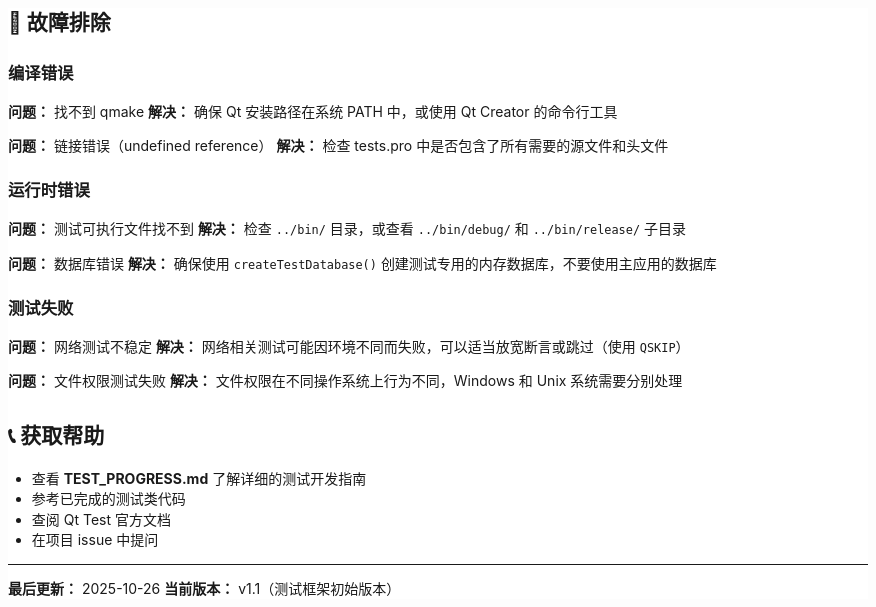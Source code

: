 ## 🐛 故障排除

### 编译错误

**问题：** 找不到 qmake
**解决：** 确保 Qt 安装路径在系统 PATH 中，或使用 Qt Creator 的命令行工具

**问题：** 链接错误（undefined reference）
**解决：** 检查 tests.pro 中是否包含了所有需要的源文件和头文件

### 运行时错误

**问题：** 测试可执行文件找不到
**解决：** 检查 `../bin/` 目录，或查看 `../bin/debug/` 和 `../bin/release/` 子目录

**问题：** 数据库错误
**解决：** 确保使用 `createTestDatabase()` 创建测试专用的内存数据库，不要使用主应用的数据库

### 测试失败

**问题：** 网络测试不稳定
**解决：** 网络相关测试可能因环境不同而失败，可以适当放宽断言或跳过（使用 `QSKIP`）

**问题：** 文件权限测试失败
**解决：** 文件权限在不同操作系统上行为不同，Windows 和 Unix 系统需要分别处理

## 📞 获取帮助

- 查看 **TEST_PROGRESS.md** 了解详细的测试开发指南
- 参考已完成的测试类代码
- 查阅 Qt Test 官方文档
- 在项目 issue 中提问

---

**最后更新：** 2025-10-26
**当前版本：** v1.1（测试框架初始版本）
